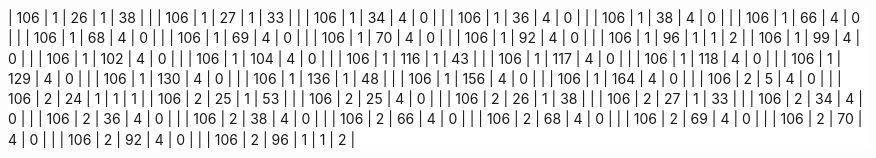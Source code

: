 | 106        | 1                | 26      | 1                      | 38    |       |
| 106        | 1                | 27      | 1                      | 33    |       |
| 106        | 1                | 34      | 4                      | 0     |       |
| 106        | 1                | 36      | 4                      | 0     |       |
| 106        | 1                | 38      | 4                      | 0     |       |
| 106        | 1                | 66      | 4                      | 0     |       |
| 106        | 1                | 68      | 4                      | 0     |       |
| 106        | 1                | 69      | 4                      | 0     |       |
| 106        | 1                | 70      | 4                      | 0     |       |
| 106        | 1                | 92      | 4                      | 0     |       |
| 106        | 1                | 96      | 1                      | 1     | 2     |
| 106        | 1                | 99      | 4                      | 0     |       |
| 106        | 1                | 102     | 4                      | 0     |       |
| 106        | 1                | 104     | 4                      | 0     |       |
| 106        | 1                | 116     | 1                      | 43    |       |
| 106        | 1                | 117     | 4                      | 0     |       |
| 106        | 1                | 118     | 4                      | 0     |       |
| 106        | 1                | 129     | 4                      | 0     |       |
| 106        | 1                | 130     | 4                      | 0     |       |
| 106        | 1                | 136     | 1                      | 48    |       |
| 106        | 1                | 156     | 4                      | 0     |       |
| 106        | 1                | 164     | 4                      | 0     |       |
| 106        | 2                | 5       | 4                      | 0     |       |
| 106        | 2                | 24      | 1                      | 1     | 1     |
| 106        | 2                | 25      | 1                      | 53    |       |
| 106        | 2                | 25      | 4                      | 0     |       |
| 106        | 2                | 26      | 1                      | 38    |       |
| 106        | 2                | 27      | 1                      | 33    |       |
| 106        | 2                | 34      | 4                      | 0     |       |
| 106        | 2                | 36      | 4                      | 0     |       |
| 106        | 2                | 38      | 4                      | 0     |       |
| 106        | 2                | 66      | 4                      | 0     |       |
| 106        | 2                | 68      | 4                      | 0     |       |
| 106        | 2                | 69      | 4                      | 0     |       |
| 106        | 2                | 70      | 4                      | 0     |       |
| 106        | 2                | 92      | 4                      | 0     |       |
| 106        | 2                | 96      | 1                      | 1     | 2     |